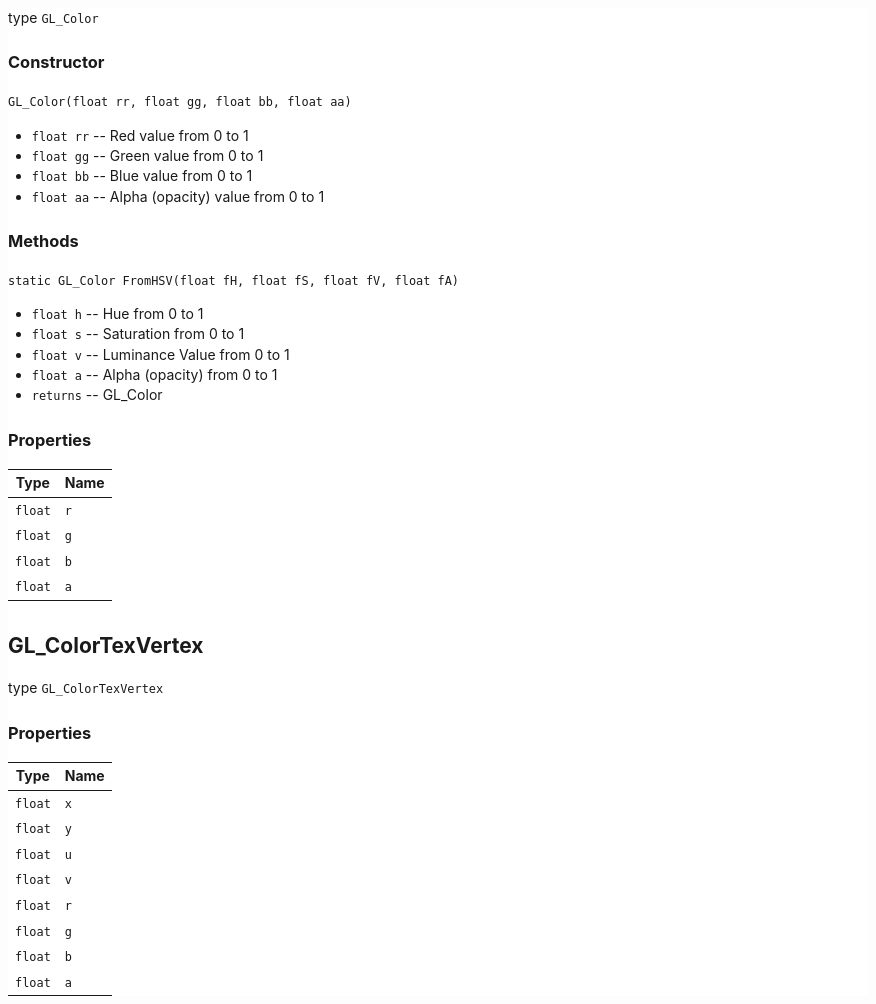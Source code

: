 type `GL_Color`

### Constructor

`GL_Color(float rr, float gg, float bb, float aa)`

- `float rr` -- Red value from 0 to 1
- `float gg` -- Green value from 0 to 1
- `float bb` -- Blue value from 0 to 1
- `float aa` -- Alpha (opacity) value from 0 to 1

### Methods

`static GL_Color FromHSV(float fH, float fS, float fV, float fA)`

- `float h` -- Hue from 0 to 1
- `float s` -- Saturation from 0 to 1
- `float v` -- Luminance Value from 0 to 1
- `float a` -- Alpha (opacity) from 0 to 1
- `returns` -- GL_Color

### Properties

| Type    | Name |
| ------- | ---- |
| `float` | `r`  |
| `float` | `g`  |
| `float` | `b`  |
| `float` | `a`  |

## GL_ColorTexVertex

type `GL_ColorTexVertex`

### Properties

| Type    | Name |
| ------- | ---- |
| `float` | `x`  |
| `float` | `y`  |
| `float` | `u`  |
| `float` | `v`  |
| `float` | `r`  |
| `float` | `g`  |
| `float` | `b`  |
| `float` | `a`  |
